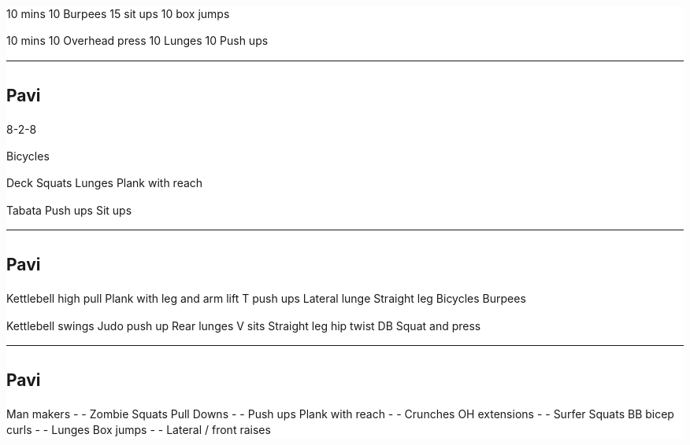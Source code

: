 10 mins 
10 Burpees 
15 sit ups 
10 box jumps 

10 mins 
10 Overhead press 
10 Lunges 
10 Push ups 



-----
## Pavi  ## 

8-2-8

Bicycles 

Deck Squats 
Lunges 
Plank with reach 

Tabata
Push ups
Sit ups 

-----
## Pavi  ## 

Kettlebell high pull
Plank with leg and arm lift
T push ups
Lateral lunge
Straight leg Bicycles
Burpees

Kettlebell swings
Judo push up
Rear lunges
V sits
Straight leg hip twist
DB Squat and press 

-----
## Pavi  ## 

Man makers - - Zombie Squats
Pull Downs - - Push ups
Plank with reach - - Crunches
OH extensions - - Surfer Squats
BB bicep curls - - Lunges
Box jumps - - Lateral / front raises 
